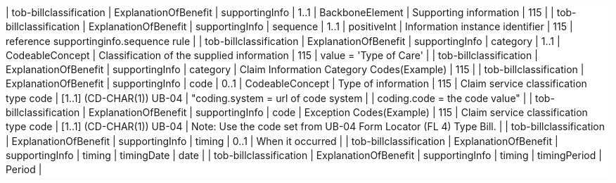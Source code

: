 | tob\-billclassification                        | ExplanationOfBenefit                                                                                                     | supportingInfo                                | 1\.\.1                                                                                                       | BackboneElement                                               | Supporting information                              | 115                                                                                   |
| tob\-billclassification                        | ExplanationOfBenefit                                                                                                     | supportingInfo                                | sequence                                                                                                     | 1\.\.1                                                        | positiveInt                                         | Information instance identifier                                                       | 115                                                                                                                                                                         | reference supportinginfo\.sequence rule                                                       |
| tob\-billclassification                        | ExplanationOfBenefit                                                                                                     | supportingInfo                                | category                                                                                                     | 1\.\.1                                                        | CodeableConcept                                     | Classification of the supplied information                                            | 115                                                                                                                                                                         | value = 'Type of Care'                                                                        |
| tob\-billclassification                        | ExplanationOfBenefit                                                                                                     | supportingInfo                                | category                                                                                                     | Claim Information Category Codes\(Example\)                  | 115                                                 |
| tob\-billclassification                        | ExplanationOfBenefit                                                                                                     | supportingInfo                                | code                                                                                                         | 0\.\.1                                                        | CodeableConcept                                     | Type of information                                                                   | 115                                                                                                                                                                         | Claim service classification type code                                                        | \[1\.\.1\] \(CD\-CHAR\(1\)\) UB\-04                                                                          | "coding\.system = url of code system                   |
| coding\.code = the code value"                 |
| tob\-billclassification                        | ExplanationOfBenefit                                                                                                     | supportingInfo                                | code                                                                                                         | Exception Codes\(Example\)                                   | 115                                                 | Claim service classification type code                                                | \[1\.\.1\] \(CD\-CHAR\(1\)\) UB\-04                                                                                                                                         | Note: Use the code set from UB\-04 Form Locator \(FL 4\) Type Bill\.                          |
| tob\-billclassification                        | ExplanationOfBenefit                                                                                                     | supportingInfo                                | timing                                                                                                       | 0\.\.1                                                        | When it occurred                                    |
| tob\-billclassification                        | ExplanationOfBenefit                                                                                                     | supportingInfo                                | timing                                                                                                       | timingDate                                                    | date                                                |
| tob\-billclassification                        | ExplanationOfBenefit                                                                                                     | supportingInfo                                | timing                                                                                                       | timingPeriod                                                  | Period                                              |